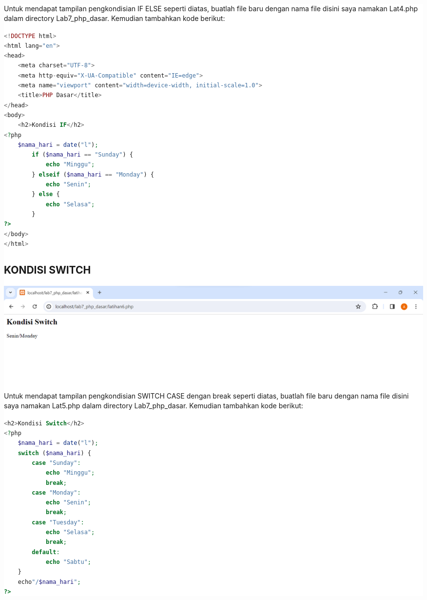 Untuk mendapat tampilan pengkondisian IF ELSE seperti diatas, buatlah file baru dengan nama file disini saya namakan Lat4.php dalam directory Lab7_php_dasar. Kemudian tambahkan kode berikut:

```php
<!DOCTYPE html>
<html lang="en">
<head>
    <meta charset="UTF-8">
    <meta http-equiv="X-UA-Compatible" content="IE=edge">
    <meta name="viewport" content="width=device-width, initial-scale=1.0">
    <title>PHP Dasar</title>
</head>
<body>
    <h2>Kondisi IF</h2>
<?php
    $nama_hari = date("l");
        if ($nama_hari == "Sunday") {
            echo "Minggu";
        } elseif ($nama_hari == "Monday") {
            echo "Senin";
        } else {
            echo "Selasa";
        }
?>
</body>
</html>
```

## KONDISI SWITCH

![gambar](gambar/11.png)

Untuk mendapat tampilan pengkondisian SWITCH CASE dengan break seperti diatas, buatlah file baru dengan nama file disini saya namakan Lat5.php dalam directory Lab7_php_dasar. Kemudian tambahkan kode berikut:

```php
<h2>Kondisi Switch</h2>
<?php
    $nama_hari = date("l");
    switch ($nama_hari) {
        case "Sunday":
            echo "Minggu";
            break;
        case "Monday":
            echo "Senin";
            break;
        case "Tuesday":
            echo "Selasa";
            break;
        default:
            echo "Sabtu";
    }
    echo"/$nama_hari";
?>
```